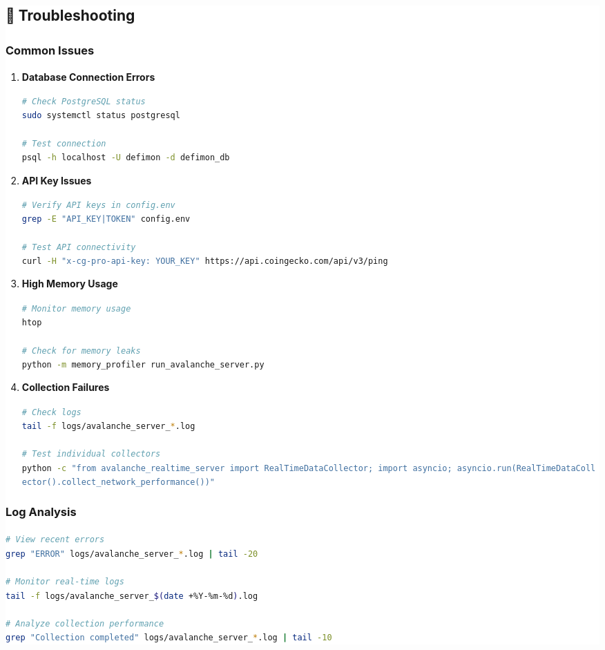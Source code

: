 ## 🐛 Troubleshooting

### Common Issues

1. **Database Connection Errors**
   ```bash
   # Check PostgreSQL status
   sudo systemctl status postgresql
   
   # Test connection
   psql -h localhost -U defimon -d defimon_db
   ```

2. **API Key Issues**
   ```bash
   # Verify API keys in config.env
   grep -E "API_KEY|TOKEN" config.env
   
   # Test API connectivity
   curl -H "x-cg-pro-api-key: YOUR_KEY" https://api.coingecko.com/api/v3/ping
   ```

3. **High Memory Usage**
   ```bash
   # Monitor memory usage
   htop
   
   # Check for memory leaks
   python -m memory_profiler run_avalanche_server.py
   ```

4. **Collection Failures**
   ```bash
   # Check logs
   tail -f logs/avalanche_server_*.log
   
   # Test individual collectors
   python -c "from avalanche_realtime_server import RealTimeDataCollector; import asyncio; asyncio.run(RealTimeDataCollector().collect_network_performance())"
   ```

### Log Analysis

```bash
# View recent errors
grep "ERROR" logs/avalanche_server_*.log | tail -20

# Monitor real-time logs
tail -f logs/avalanche_server_$(date +%Y-%m-%d).log

# Analyze collection performance
grep "Collection completed" logs/avalanche_server_*.log | tail -10
```
